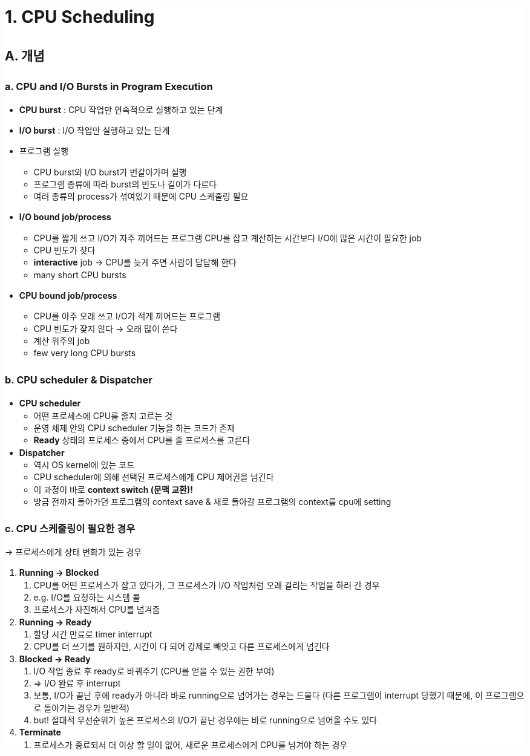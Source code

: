# 1. CPU Scheduling

## A. 개념

### a. CPU and I/O Bursts in Program Execution

- **CPU burst** : CPU 작업만 연속적으로 실행하고 있는 단계
- **I/O burst** : I/O 작업만 실행하고 있는 단계
- 프로그램 실행
    - CPU burst와 I/O burst가 번갈아가며 실행
    - 프로그램 종류에 따라 burst의 빈도나 길이가 다르다
    - 여러 종류의 process가 섞여있기 때문에 CPU 스케줄링 필요

- **I/O bound job/process**
    - CPU를 짧게 쓰고 I/O가 자주 끼어드는 프로그램
    CPU를 잡고 계산하는 시간보다 I/O에 많은 시간이 필요한 job
    - CPU 빈도가 잦다
    - **interactive** job → CPU를 늦게 주면 사람이 답답해 한다
    - many short CPU bursts
- **CPU bound job/process**
    - CPU를 아주 오래 쓰고 I/O가 적게 끼어드는 프로그램
    - CPU 빈도가 잦지 않다 → 오래 많이 쓴다
    - 계산 위주의 job
    - few very long CPU bursts

### b. CPU scheduler & Dispatcher

- **CPU scheduler**
    - 어떤 프로세스에 CPU를 줄지 고르는 것
    - 운영 체제 안의 CPU scheduler 기능을 하는 코드가 존재
    - **Ready** 상태의 프로세스 중에서 CPU를 줄 프로세스를 고른다
- **Dispatcher**
    - 역시 OS kernel에 있는 코드
    - CPU scheduler에 의해 선택된 프로세스에게 CPU 제어권을 넘긴다
    - 이 과정이 바로 **context switch (문맥 교환)!**
    - 방금 전까지 돌아가던 프로그램의 context save & 새로 돌아갈 프로그램의 context를 cpu에 setting

### c. CPU 스케줄링이 필요한 경우

 → 프로세스에게 상태 변화가 있는 경우

1. **Running → Blocked**
    1. CPU를 어떤 프로세스가 잡고 있다가, 그 프로세스가 I/O 작업처럼 오래 걸리는 작업을 하러 간 경우
    2. e.g. I/O를 요청하는 시스템 콜
    3. 프로세스가 자진해서 CPU를 넘겨줌
2.  **Running → Ready**
    1. 할당 시간 만료로 timer interrupt
    2. CPU를 더 쓰기를 원하지만, 시간이 다 되어 강제로 빼앗고 다른 프로세스에게 넘긴다
3. **Blocked → Ready**
    1. I/O 작업 종료 후 ready로 바꿔주기 (CPU를 얻을 수 있는 권한 부여)
    2. ⇒ I/O 완료 후 interrupt
    3. 보통, I/O가 끝난 후에 ready가 아니라 바로 running으로 넘어가는 경우는 드물다 (다른 프로그램이 interrupt 당했기 때문에, 이 프로그램으로 돌아가는 경우가 일반적)
    4. but! 절대적 우선순위가 높은 프로세스의 I/O가 끝난 경우에는 바로 running으로 넘어올 수도 있다
4. **Terminate**
    1. 프로세스가 종료되서 더 이상 할 일이 없어, 새로운 프로세스에게 CPU를 넘겨야 하는 경우

